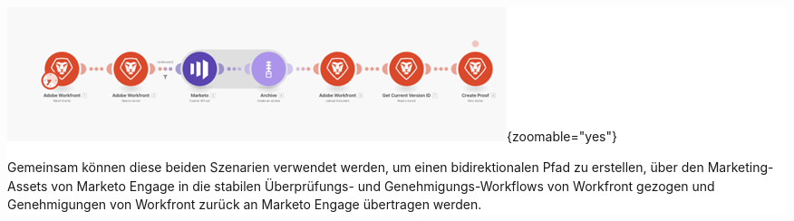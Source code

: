 ![Genehmigung eines Testversands im Fusion-Szenario](assets/review-and-approve-blueprint-5.png){zoomable=&quot;yes&quot;}

Gemeinsam können diese beiden Szenarien verwendet werden, um einen bidirektionalen Pfad zu erstellen, über den Marketing-Assets von Marketo Engage in die stabilen Überprüfungs- und Genehmigungs-Workflows von Workfront gezogen und Genehmigungen von Workfront zurück an Marketo Engage übertragen werden.
